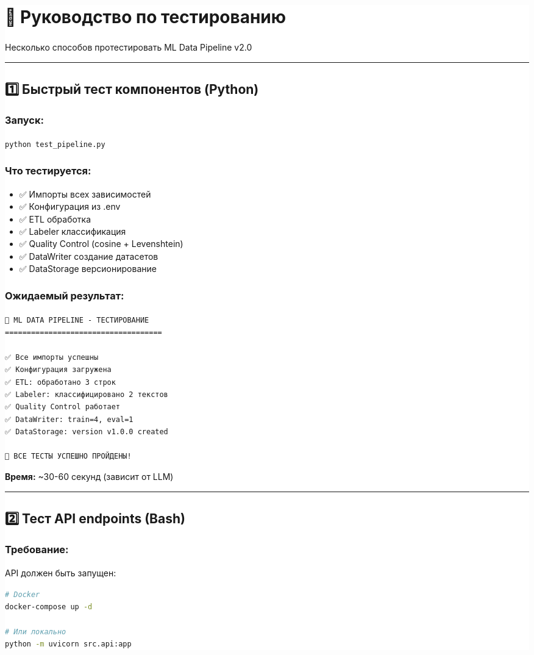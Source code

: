 # 🧪 Руководство по тестированию

Несколько способов протестировать ML Data Pipeline v2.0

---

## 1️⃣ Быстрый тест компонентов (Python)

### Запуск:

```bash
python test_pipeline.py
```

### Что тестируется:

- ✅ Импорты всех зависимостей
- ✅ Конфигурация из .env
- ✅ ETL обработка
- ✅ Labeler классификация
- ✅ Quality Control (cosine + Levenshtein)
- ✅ DataWriter создание датасетов
- ✅ DataStorage версионирование

### Ожидаемый результат:

```
🧪 ML DATA PIPELINE - ТЕСТИРОВАНИЕ
====================================

✅ Все импорты успешны
✅ Конфигурация загружена
✅ ETL: обработано 3 строк
✅ Labeler: классифицировано 2 текстов
✅ Quality Control работает
✅ DataWriter: train=4, eval=1
✅ DataStorage: version v1.0.0 created

🎉 ВСЕ ТЕСТЫ УСПЕШНО ПРОЙДЕНЫ!
```

**Время:** ~30-60 секунд (зависит от LLM)

---

## 2️⃣ Тест API endpoints (Bash)

### Требование:
API должен быть запущен:

```bash
# Docker
docker-compose up -d

# Или локально
python -m uvicorn src.api:app
```
